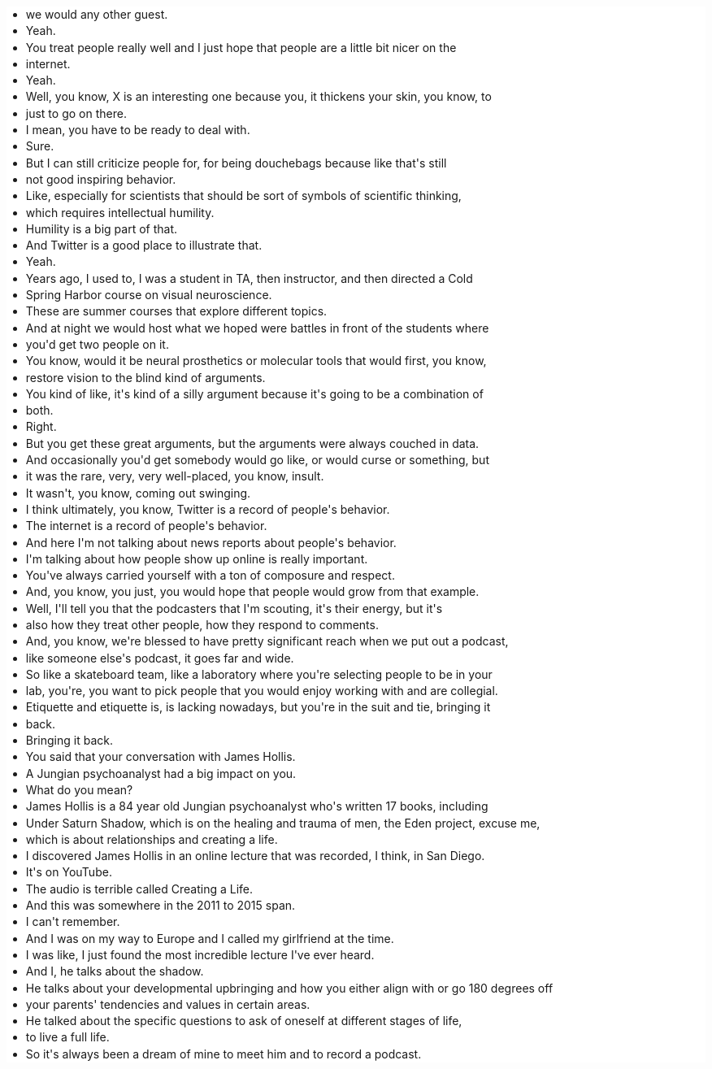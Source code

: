 *  we would any other guest.
*  Yeah.
*  You treat people really well and I just hope that people are a little bit nicer on the
*  internet.
*  Yeah.
*  Well, you know, X is an interesting one because you, it thickens your skin, you know, to
*  just to go on there.
*  I mean, you have to be ready to deal with.
*  Sure.
*  But I can still criticize people for, for being douchebags because like that's still
*  not good inspiring behavior.
*  Like, especially for scientists that should be sort of symbols of scientific thinking,
*  which requires intellectual humility.
*  Humility is a big part of that.
*  And Twitter is a good place to illustrate that.
*  Yeah.
*  Years ago, I used to, I was a student in TA, then instructor, and then directed a Cold
*  Spring Harbor course on visual neuroscience.
*  These are summer courses that explore different topics.
*  And at night we would host what we hoped were battles in front of the students where
*  you'd get two people on it.
*  You know, would it be neural prosthetics or molecular tools that would first, you know,
*  restore vision to the blind kind of arguments.
*  You kind of like, it's kind of a silly argument because it's going to be a combination of
*  both.
*  Right.
*  But you get these great arguments, but the arguments were always couched in data.
*  And occasionally you'd get somebody would go like, or would curse or something, but
*  it was the rare, very, very well-placed, you know, insult.
*  It wasn't, you know, coming out swinging.
*  I think ultimately, you know, Twitter is a record of people's behavior.
*  The internet is a record of people's behavior.
*  And here I'm not talking about news reports about people's behavior.
*  I'm talking about how people show up online is really important.
*  You've always carried yourself with a ton of composure and respect.
*  And, you know, you just, you would hope that people would grow from that example.
*  Well, I'll tell you that the podcasters that I'm scouting, it's their energy, but it's
*  also how they treat other people, how they respond to comments.
*  And, you know, we're blessed to have pretty significant reach when we put out a podcast,
*  like someone else's podcast, it goes far and wide.
*  So like a skateboard team, like a laboratory where you're selecting people to be in your
*  lab, you're, you want to pick people that you would enjoy working with and are collegial.
*  Etiquette and etiquette is, is lacking nowadays, but you're in the suit and tie, bringing it
*  back.
*  Bringing it back.
*  You said that your conversation with James Hollis.
*  A Jungian psychoanalyst had a big impact on you.
*  What do you mean?
*  James Hollis is a 84 year old Jungian psychoanalyst who's written 17 books, including
*  Under Saturn Shadow, which is on the healing and trauma of men, the Eden project, excuse me,
*  which is about relationships and creating a life.
*  I discovered James Hollis in an online lecture that was recorded, I think, in San Diego.
*  It's on YouTube.
*  The audio is terrible called Creating a Life.
*  And this was somewhere in the 2011 to 2015 span.
*  I can't remember.
*  And I was on my way to Europe and I called my girlfriend at the time.
*  I was like, I just found the most incredible lecture I've ever heard.
*  And I, he talks about the shadow.
*  He talks about your developmental upbringing and how you either align with or go 180 degrees off
*  your parents' tendencies and values in certain areas.
*  He talked about the specific questions to ask of oneself at different stages of life,
*  to live a full life.
*  So it's always been a dream of mine to meet him and to record a podcast.